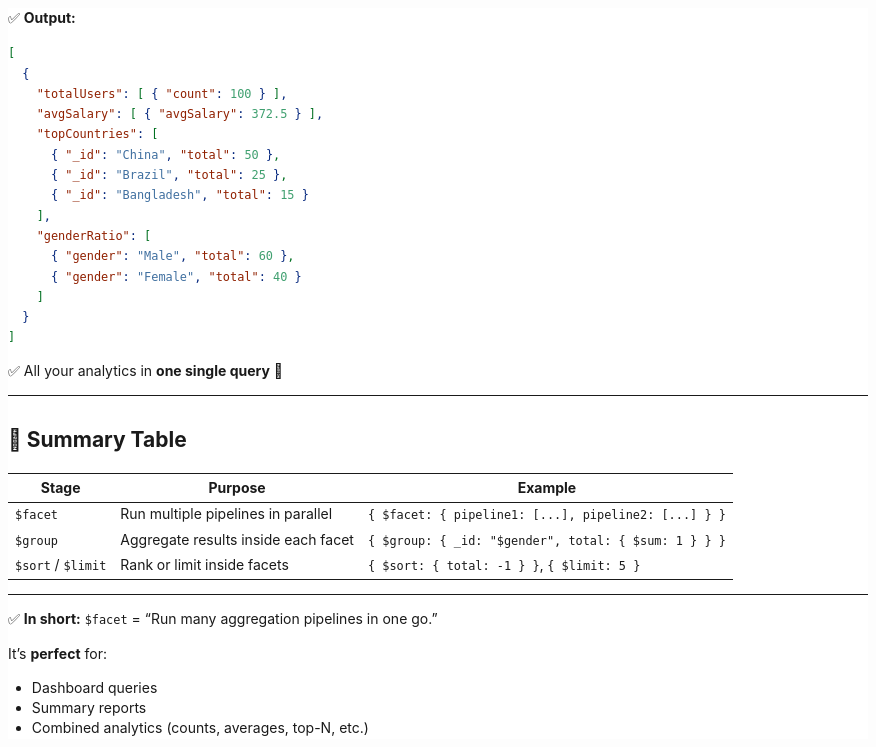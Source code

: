 ```js
```

✅ **Output:**

```json
[
  {
    "totalUsers": [ { "count": 100 } ],
    "avgSalary": [ { "avgSalary": 372.5 } ],
    "topCountries": [
      { "_id": "China", "total": 50 },
      { "_id": "Brazil", "total": 25 },
      { "_id": "Bangladesh", "total": 15 }
    ],
    "genderRatio": [
      { "gender": "Male", "total": 60 },
      { "gender": "Female", "total": 40 }
    ]
  }
]
```

✅ All your analytics in **one single query** 🎯

---

## 🧠 Summary Table

| Stage              | Purpose                             | Example                                              |
| ------------------ | ----------------------------------- | ---------------------------------------------------- |
| `$facet`           | Run multiple pipelines in parallel  | `{ $facet: { pipeline1: [...], pipeline2: [...] } }` |
| `$group`           | Aggregate results inside each facet | `{ $group: { _id: "$gender", total: { $sum: 1 } } }` |
| `$sort` / `$limit` | Rank or limit inside facets         | `{ $sort: { total: -1 } }`, `{ $limit: 5 }`          |

---

✅ **In short:**
`$facet` = “Run many aggregation pipelines in one go.”

It’s **perfect** for:

* Dashboard queries
* Summary reports
* Combined analytics (counts, averages, top-N, etc.)

